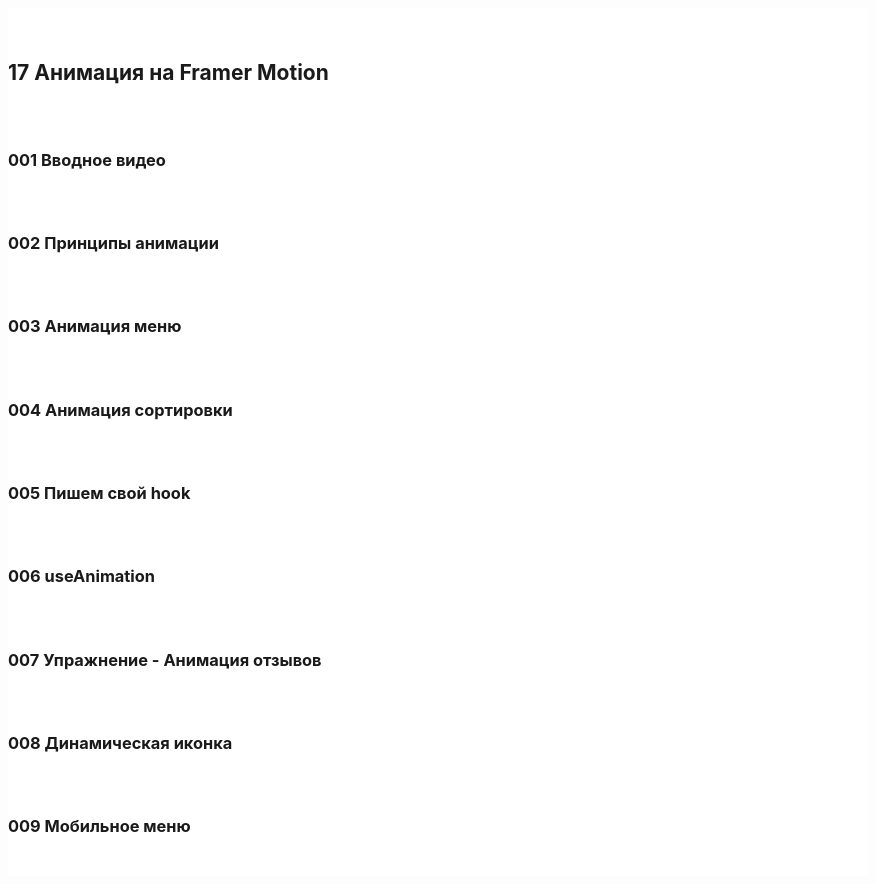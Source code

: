 <br/>

## 17 Анимация на Framer Motion

<br/>

### 001 Вводное видео

<br/>

### 002 Принципы анимации

<br/>

### 003 Анимация меню

<br/>

### 004 Анимация сортировки

<br/>

### 005 Пишем свой hook

<br/>

### 006 useAnimation

<br/>

### 007 Упражнение - Анимация отзывов

<br/>

### 008 Динамическая иконка

<br/>

### 009 Мобильное меню

<br/>
